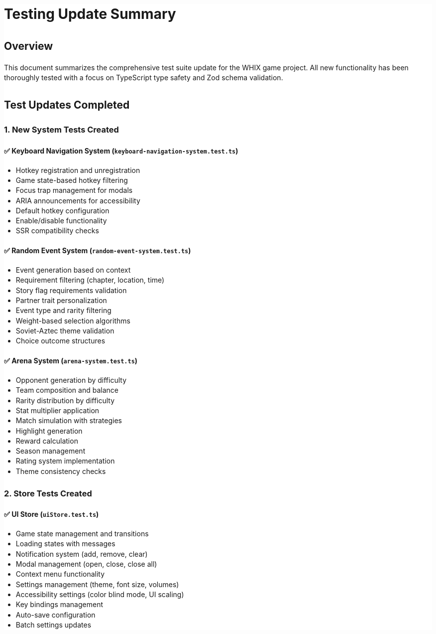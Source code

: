 # Testing Update Summary

## Overview

This document summarizes the comprehensive test suite update for the WHIX game project. All new functionality has been thoroughly tested with a focus on TypeScript type safety and Zod schema validation.

## Test Updates Completed

### 1. New System Tests Created

#### ✅ Keyboard Navigation System (`keyboard-navigation-system.test.ts`)
- Hotkey registration and unregistration
- Game state-based hotkey filtering  
- Focus trap management for modals
- ARIA announcements for accessibility
- Default hotkey configuration
- Enable/disable functionality
- SSR compatibility checks

#### ✅ Random Event System (`random-event-system.test.ts`)
- Event generation based on context
- Requirement filtering (chapter, location, time)
- Story flag requirements validation
- Partner trait personalization
- Event type and rarity filtering
- Weight-based selection algorithms
- Soviet-Aztec theme validation
- Choice outcome structures

#### ✅ Arena System (`arena-system.test.ts`)
- Opponent generation by difficulty
- Team composition and balance
- Rarity distribution by difficulty
- Stat multiplier application
- Match simulation with strategies
- Highlight generation
- Reward calculation
- Season management
- Rating system implementation
- Theme consistency checks

### 2. Store Tests Created

#### ✅ UI Store (`uiStore.test.ts`)
- Game state management and transitions
- Loading states with messages
- Notification system (add, remove, clear)
- Modal management (open, close, close all)
- Context menu functionality
- Settings management (theme, font size, volumes)
- Accessibility settings (color blind mode, UI scaling)
- Key bindings management
- Auto-save configuration
- Batch settings updates
